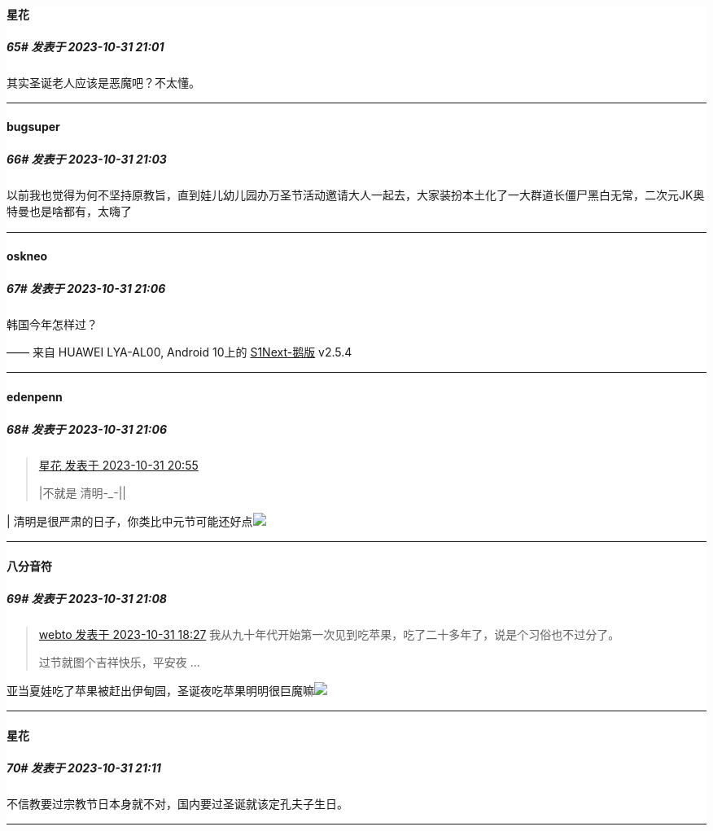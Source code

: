 ####  星花  
##### 65#       发表于 2023-10-31 21:01

其实圣诞老人应该是恶魔吧？不太懂。

*****

####  bugsuper  
##### 66#       发表于 2023-10-31 21:03

以前我也觉得为何不坚持原教旨，直到娃儿幼儿园办万圣节活动邀请大人一起去，大家装扮本土化了一大群道长僵尸黑白无常，二次元JK奥特曼也是啥都有，太嗨了


*****

####  oskneo  
##### 67#       发表于 2023-10-31 21:06

韩国今年怎样过？

—— 来自 HUAWEI LYA-AL00, Android 10上的 [S1Next-鹅版](https://github.com/ykrank/S1-Next/releases) v2.5.4

*****

####  edenpenn  
##### 68#       发表于 2023-10-31 21:06

<blockquote><a href="httphttps://bbs.saraba1st.com/2b/forum.php?mod=redirect&amp;goto=findpost&amp;pid=62896581&amp;ptid=2158899" target="_blank">星花 发表于 2023-10-31 20:55</a>

|不就是 清明-_-||</blockquote>|
清明是很严肃的日子，你类比中元节可能还好点<img src="https://static.saraba1st.com/image/smiley/face2017/067.png" referrerpolicy="no-referrer">

*****

####  八分音符  
##### 69#       发表于 2023-10-31 21:08

<blockquote><a href="httphttps://bbs.saraba1st.com/2b/forum.php?mod=redirect&amp;goto=findpost&amp;pid=62894960&amp;ptid=2158899" target="_blank">webto 发表于 2023-10-31 18:27</a>
我从九十年代开始第一次见到吃苹果，吃了二十多年了，说是个习俗也不过分了。

过节就图个吉祥快乐，平安夜 ...</blockquote>
亚当夏娃吃了苹果被赶出伊甸园，圣诞夜吃苹果明明很巨魔嘛<img src="https://static.saraba1st.com/image/smiley/face2017/037.png" referrerpolicy="no-referrer">

*****

####  星花  
##### 70#       发表于 2023-10-31 21:11

不信教要过宗教节日本身就不对，国内要过圣诞就该定孔夫子生日。


*****
